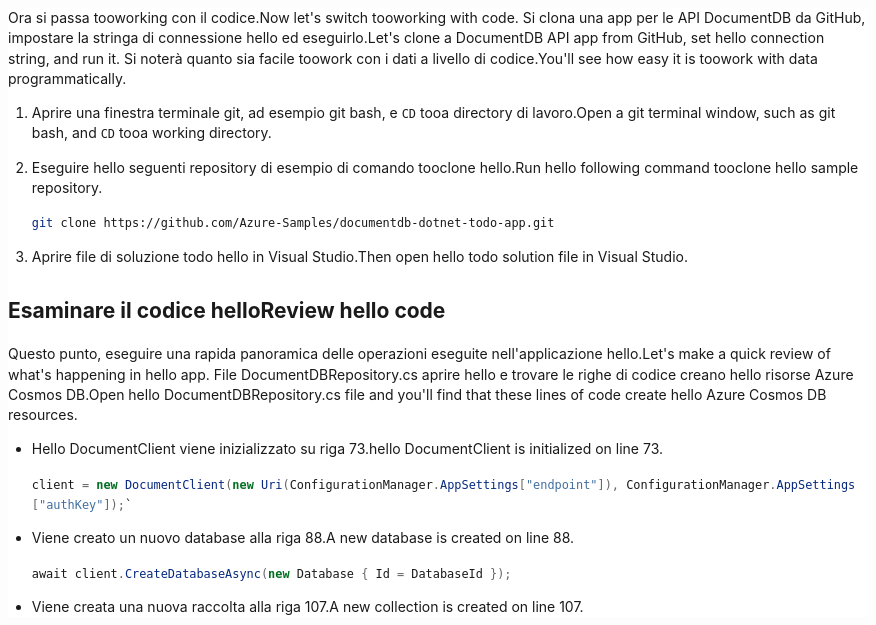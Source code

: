 <span data-ttu-id="06bb9-129">Ora si passa tooworking con il codice.</span><span class="sxs-lookup"><span data-stu-id="06bb9-129">Now let's switch tooworking with code.</span></span> <span data-ttu-id="06bb9-130">Si clona una app per le API DocumentDB da GitHub, impostare la stringa di connessione hello ed eseguirlo.</span><span class="sxs-lookup"><span data-stu-id="06bb9-130">Let's clone a DocumentDB API app from GitHub, set hello connection string, and run it.</span></span> <span data-ttu-id="06bb9-131">Si noterà quanto sia facile toowork con i dati a livello di codice.</span><span class="sxs-lookup"><span data-stu-id="06bb9-131">You'll see how easy it is toowork with data programmatically.</span></span> 

1. <span data-ttu-id="06bb9-132">Aprire una finestra terminale git, ad esempio git bash, e `CD` tooa directory di lavoro.</span><span class="sxs-lookup"><span data-stu-id="06bb9-132">Open a git terminal window, such as git bash, and `CD` tooa working directory.</span></span>  

2. <span data-ttu-id="06bb9-133">Eseguire hello seguenti repository di esempio di comando tooclone hello.</span><span class="sxs-lookup"><span data-stu-id="06bb9-133">Run hello following command tooclone hello sample repository.</span></span> 

    ```bash
    git clone https://github.com/Azure-Samples/documentdb-dotnet-todo-app.git
    ```

3. <span data-ttu-id="06bb9-134">Aprire file di soluzione todo hello in Visual Studio.</span><span class="sxs-lookup"><span data-stu-id="06bb9-134">Then open hello todo solution file in Visual Studio.</span></span> 

## <a name="review-hello-code"></a><span data-ttu-id="06bb9-135">Esaminare il codice hello</span><span class="sxs-lookup"><span data-stu-id="06bb9-135">Review hello code</span></span>

<span data-ttu-id="06bb9-136">Questo punto, eseguire una rapida panoramica delle operazioni eseguite nell'applicazione hello.</span><span class="sxs-lookup"><span data-stu-id="06bb9-136">Let's make a quick review of what's happening in hello app.</span></span> <span data-ttu-id="06bb9-137">File DocumentDBRepository.cs aprire hello e trovare le righe di codice creano hello risorse Azure Cosmos DB.</span><span class="sxs-lookup"><span data-stu-id="06bb9-137">Open hello DocumentDBRepository.cs file and you'll find that these lines of code create hello Azure Cosmos DB resources.</span></span> 

* <span data-ttu-id="06bb9-138">Hello DocumentClient viene inizializzato su riga 73.</span><span class="sxs-lookup"><span data-stu-id="06bb9-138">hello DocumentClient is initialized on line 73.</span></span>

    ```csharp
    client = new DocumentClient(new Uri(ConfigurationManager.AppSettings["endpoint"]), ConfigurationManager.AppSettings["authKey"]);`
    ```

* <span data-ttu-id="06bb9-139">Viene creato un nuovo database alla riga 88.</span><span class="sxs-lookup"><span data-stu-id="06bb9-139">A new database is created on line 88.</span></span>

    ```csharp
    await client.CreateDatabaseAsync(new Database { Id = DatabaseId });
    ```

* <span data-ttu-id="06bb9-140">Viene creata una nuova raccolta alla riga 107.</span><span class="sxs-lookup"><span data-stu-id="06bb9-140">A new collection is created on line 107.</span></span>
